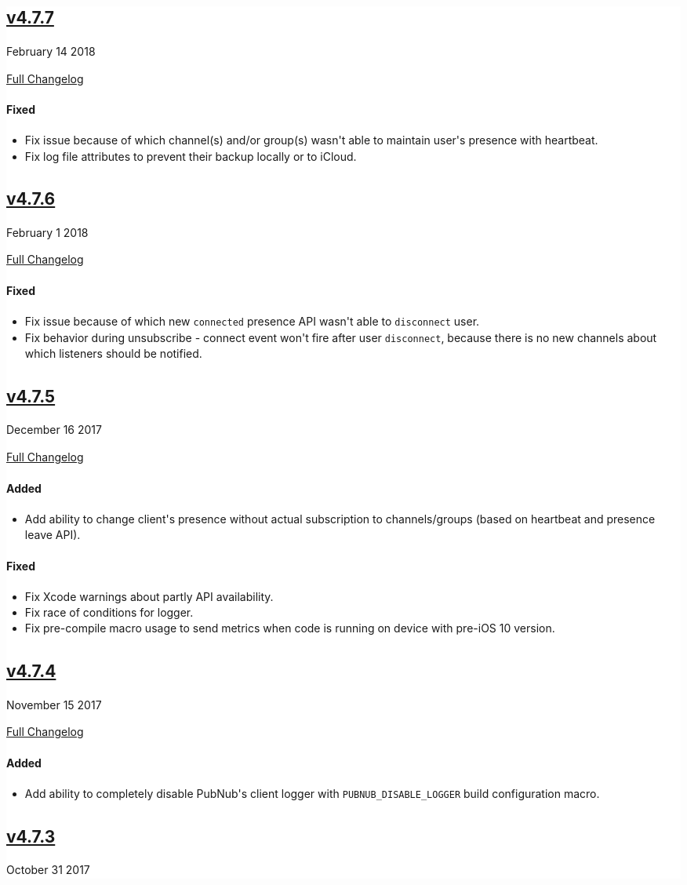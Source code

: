 ## [v4.7.7](https://github.com/pubnub/objective-c/releases/tag/v4.7.7)
February 14 2018

[Full Changelog](https://github.com/pubnub/objective-c/compare/v4.7.6...v4.7.7)

#### Fixed
- Fix issue because of which channel(s) and/or group(s) wasn't able to maintain user's presence with heartbeat.
- Fix log file attributes to prevent their backup locally or to iCloud.

## [v4.7.6](https://github.com/pubnub/objective-c/releases/tag/v4.7.6)
February 1 2018

[Full Changelog](https://github.com/pubnub/objective-c/compare/v4.7.5...v4.7.6)

#### Fixed
- Fix issue because of which new `connected` presence API wasn't able to `disconnect` user.
- Fix behavior during unsubscribe - connect event won't fire after user `disconnect`, because there is no new channels about which listeners should be notified.

## [v4.7.5](https://github.com/pubnub/objective-c/releases/tag/v4.7.5)
December 16 2017

[Full Changelog](https://github.com/pubnub/objective-c/compare/v4.7.4...v4.7.5)

#### Added
- Add ability to change client's presence without actual subscription to channels/groups (based on heartbeat and presence leave API).
#### Fixed
- Fix Xcode warnings about partly API availability.
- Fix race of conditions for logger.
- Fix pre-compile macro usage to send metrics when code is running on device with pre-iOS 10 version.

## [v4.7.4](https://github.com/pubnub/objective-c/releases/tag/v4.7.4)
November 15 2017

[Full Changelog](https://github.com/pubnub/objective-c/compare/v4.7.3...v4.7.4)

#### Added
- Add ability to completely disable PubNub's client logger with `PUBNUB_DISABLE_LOGGER` build configuration macro.

## [v4.7.3](https://github.com/pubnub/objective-c/releases/tag/v4.7.3)
October 31 2017
